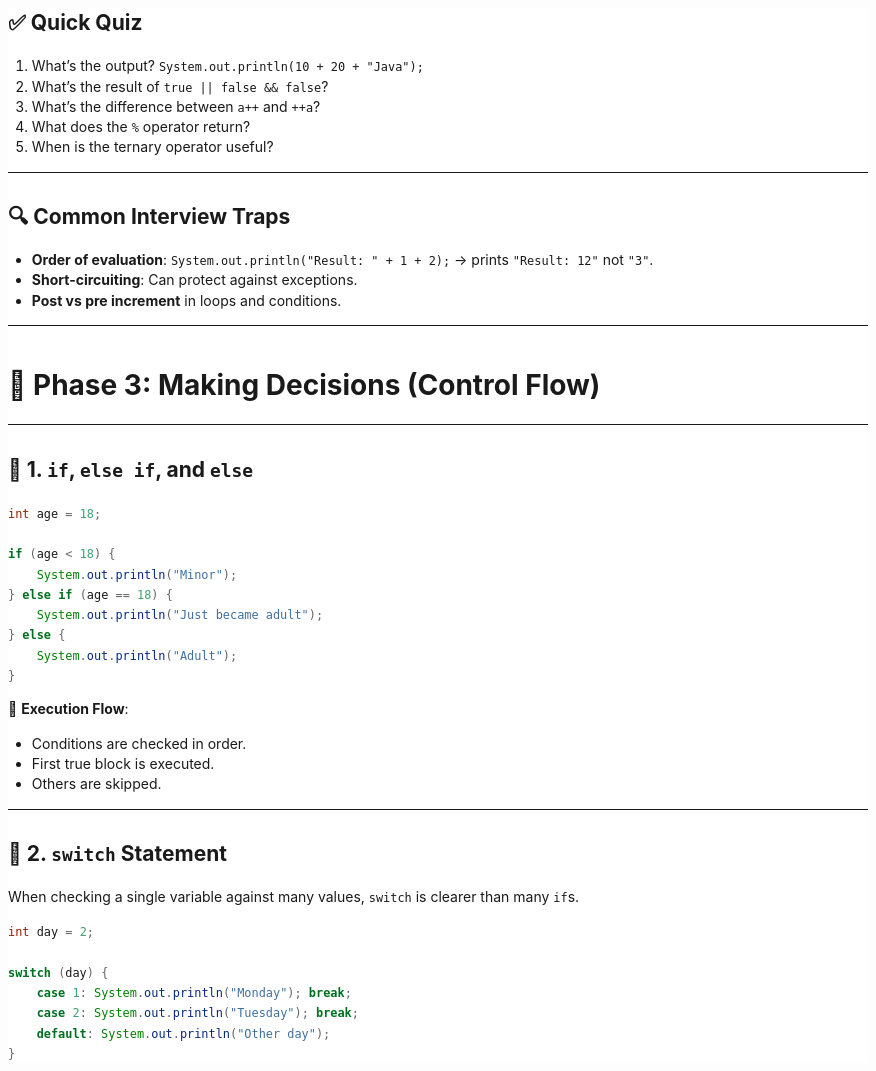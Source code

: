 
## ✅ Quick Quiz

1. What’s the output? `System.out.println(10 + 20 + "Java");`
2. What’s the result of `true || false && false`?
3. What’s the difference between `a++` and `++a`?
4. What does the `%` operator return?
5. When is the ternary operator useful?

---

## 🔍 Common Interview Traps

* **Order of evaluation**: `System.out.println("Result: " + 1 + 2);` → prints `"Result: 12"` not `"3"`.
* **Short-circuiting**: Can protect against exceptions.
* **Post vs pre increment** in loops and conditions.

---

# 🔀 Phase 3: Making Decisions (Control Flow)

---

## 🔹 1. `if`, `else if`, and `else`

```java
int age = 18;

if (age < 18) {
    System.out.println("Minor");
} else if (age == 18) {
    System.out.println("Just became adult");
} else {
    System.out.println("Adult");
}
```

🧠 **Execution Flow**:

* Conditions are checked in order.
* First true block is executed.
* Others are skipped.

---

## 🔹 2. `switch` Statement

When checking a single variable against many values, `switch` is clearer than many `if`s.

```java
int day = 2;

switch (day) {
    case 1: System.out.println("Monday"); break;
    case 2: System.out.println("Tuesday"); break;
    default: System.out.println("Other day");
}
```
